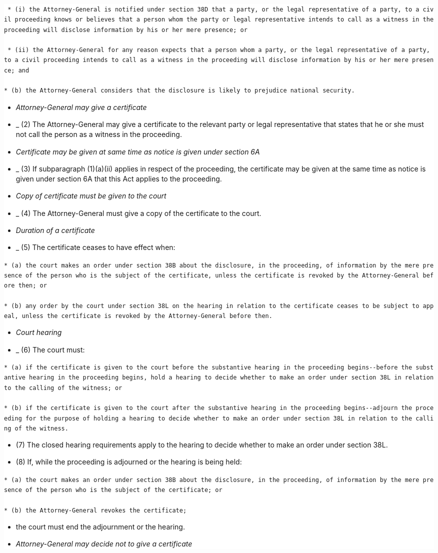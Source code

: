      * (i) the Attorney-General is notified under section 38D that a party, or the legal representative of a party, to a civil proceeding knows or believes that a person whom the party or legal representative intends to call as a witness in the proceeding will disclose information by his or her mere presence; or

     * (ii) the Attorney-General for any reason expects that a person whom a party, or the legal representative of a party, to a civil proceeding intends to call as a witness in the proceeding will disclose information by his or her mere presence; and

    * (b) the Attorney-General considers that the disclosure is likely to prejudice national security.

   * _Attorney-General may give a certificate_

   * _	(2)	The Attorney-General may give a certificate to the relevant party or legal representative that states that he or she must not call the person as a witness in the proceeding.

   * _Certificate may be given at same time as notice is given under section 6A_

   * _	(3)	If subparagraph (1)(a)(ii) applies in respect of the proceeding, the certificate may be given at the same time as notice is given under section 6A that this Act applies to the proceeding.

   * _Copy of certificate must be given to the court_

   * _	(4)	The Attorney-General must give a copy of the certificate to the court.

   * _Duration of a certificate_

   * _	(5)	The certificate ceases to have effect when:

    * (a) the court makes an order under section 38B about the disclosure, in the proceeding, of information by the mere presence of the person who is the subject of the certificate, unless the certificate is revoked by the Attorney-General before then; or

    * (b) any order by the court under section 38L on the hearing in relation to the certificate ceases to be subject to appeal, unless the certificate is revoked by the Attorney-General before then.

   * _Court hearing_

   * _	(6)	The court must:

    * (a) if the certificate is given to the court before the substantive hearing in the proceeding begins--before the substantive hearing in the proceeding begins, hold a hearing to decide whether to make an order under section 38L in relation to the calling of the witness; or

    * (b) if the certificate is given to the court after the substantive hearing in the proceeding begins--adjourn the proceeding for the purpose of holding a hearing to decide whether to make an order under section 38L in relation to the calling of the witness.

   * (7) The closed hearing requirements apply to the hearing to decide whether to make an order under section 38L.

   * (8) If, while the proceeding is adjourned or the hearing is being held:

    * (a) the court makes an order under section 38B about the disclosure, in the proceeding, of information by the mere presence of the person who is the subject of the certificate; or

    * (b) the Attorney-General revokes the certificate;

   * the court must end the adjournment or the hearing.

   * _Attorney-General may decide not to give a certificate_
